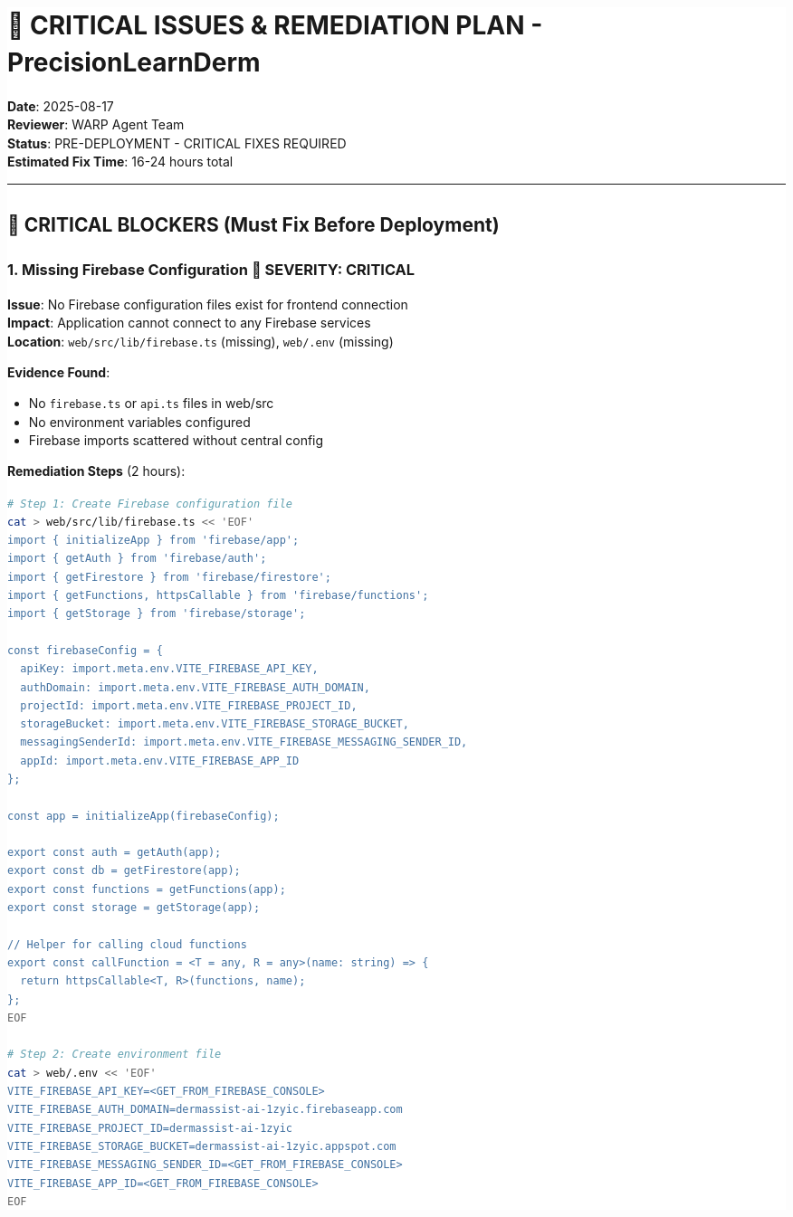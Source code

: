 # 🚨 CRITICAL ISSUES & REMEDIATION PLAN - PrecisionLearnDerm

**Date**: 2025-08-17  
**Reviewer**: WARP Agent Team  
**Status**: PRE-DEPLOYMENT - CRITICAL FIXES REQUIRED  
**Estimated Fix Time**: 16-24 hours total

---

## 🔴 CRITICAL BLOCKERS (Must Fix Before Deployment)

### 1. **Missing Firebase Configuration** 🚨 SEVERITY: CRITICAL
**Issue**: No Firebase configuration files exist for frontend connection  
**Impact**: Application cannot connect to any Firebase services  
**Location**: `web/src/lib/firebase.ts` (missing), `web/.env` (missing)  

**Evidence Found**:
- No `firebase.ts` or `api.ts` files in web/src
- No environment variables configured
- Firebase imports scattered without central config

**Remediation Steps** (2 hours):
```bash
# Step 1: Create Firebase configuration file
cat > web/src/lib/firebase.ts << 'EOF'
import { initializeApp } from 'firebase/app';
import { getAuth } from 'firebase/auth';
import { getFirestore } from 'firebase/firestore';
import { getFunctions, httpsCallable } from 'firebase/functions';
import { getStorage } from 'firebase/storage';

const firebaseConfig = {
  apiKey: import.meta.env.VITE_FIREBASE_API_KEY,
  authDomain: import.meta.env.VITE_FIREBASE_AUTH_DOMAIN,
  projectId: import.meta.env.VITE_FIREBASE_PROJECT_ID,
  storageBucket: import.meta.env.VITE_FIREBASE_STORAGE_BUCKET,
  messagingSenderId: import.meta.env.VITE_FIREBASE_MESSAGING_SENDER_ID,
  appId: import.meta.env.VITE_FIREBASE_APP_ID
};

const app = initializeApp(firebaseConfig);

export const auth = getAuth(app);
export const db = getFirestore(app);
export const functions = getFunctions(app);
export const storage = getStorage(app);

// Helper for calling cloud functions
export const callFunction = <T = any, R = any>(name: string) => {
  return httpsCallable<T, R>(functions, name);
};
EOF

# Step 2: Create environment file
cat > web/.env << 'EOF'
VITE_FIREBASE_API_KEY=<GET_FROM_FIREBASE_CONSOLE>
VITE_FIREBASE_AUTH_DOMAIN=dermassist-ai-1zyic.firebaseapp.com
VITE_FIREBASE_PROJECT_ID=dermassist-ai-1zyic
VITE_FIREBASE_STORAGE_BUCKET=dermassist-ai-1zyic.appspot.com
VITE_FIREBASE_MESSAGING_SENDER_ID=<GET_FROM_FIREBASE_CONSOLE>
VITE_FIREBASE_APP_ID=<GET_FROM_FIREBASE_CONSOLE>
EOF
```